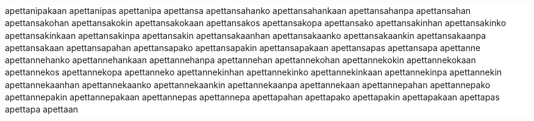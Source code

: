 apettanipakaan
apettanipas
apettanipa
apettansa
apettansahanko
apettansahankaan
apettansahanpa
apettansahan
apettansakohan
apettansakokin
apettansakokaan
apettansakos
apettansakopa
apettansako
apettansakinhan
apettansakinko
apettansakinkaan
apettansakinpa
apettansakin
apettansakaanhan
apettansakaanko
apettansakaankin
apettansakaanpa
apettansakaan
apettansapahan
apettansapako
apettansapakin
apettansapakaan
apettansapas
apettansapa
apettanne
apettannehanko
apettannehankaan
apettannehanpa
apettannehan
apettannekohan
apettannekokin
apettannekokaan
apettannekos
apettannekopa
apettanneko
apettannekinhan
apettannekinko
apettannekinkaan
apettannekinpa
apettannekin
apettannekaanhan
apettannekaanko
apettannekaankin
apettannekaanpa
apettannekaan
apettannepahan
apettannepako
apettannepakin
apettannepakaan
apettannepas
apettannepa
apettapahan
apettapako
apettapakin
apettapakaan
apettapas
apettapa
apettaan